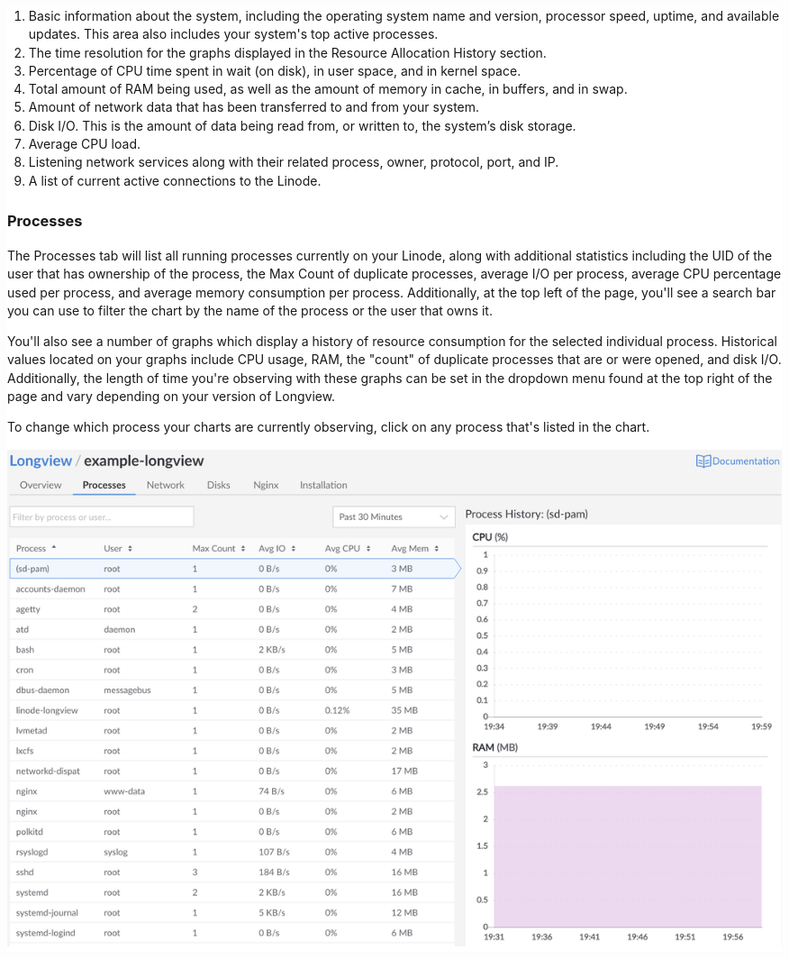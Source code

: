 1. Basic information about the system, including the operating system name and version, processor speed, uptime, and available updates. This area also includes your system's top active processes.
1. The time resolution for the graphs displayed in the Resource Allocation History section.
1. Percentage of CPU time spent in wait (on disk), in user space, and in kernel space.
1. Total amount of RAM being used, as well as the amount of memory in cache, in buffers, and in swap.
1. Amount of network data that has been transferred to and from your system.
1. Disk I/O. This is the amount of data being read from, or written to, the system’s disk storage.
1. Average CPU load.
1. Listening network services along with their related process, owner, protocol, port, and IP.
1. A list of current active connections to the Linode.

### Processes
The Processes tab will list all running processes currently on your Linode, along with additional statistics including the UID of the user that has ownership of the process, the Max Count of duplicate processes, average I/O per process, average CPU percentage used per process, and average memory consumption per process. Additionally, at the top left of the page, you'll see a search bar you can use to filter the chart by the name of the process or the user that owns it.

You'll also see a number of graphs which display a history of resource consumption for the selected individual process. Historical values located on your graphs include CPU usage, RAM, the "count" of duplicate processes that are or were opened, and disk I/O. Additionally, the length of time you're observing with these graphs can be set in the dropdown menu found at the top right of the page and vary depending on your version of Longview.

To change which process your charts are currently observing, click on any process that's listed in the chart.

![processes-overview](processes-overview.png)
